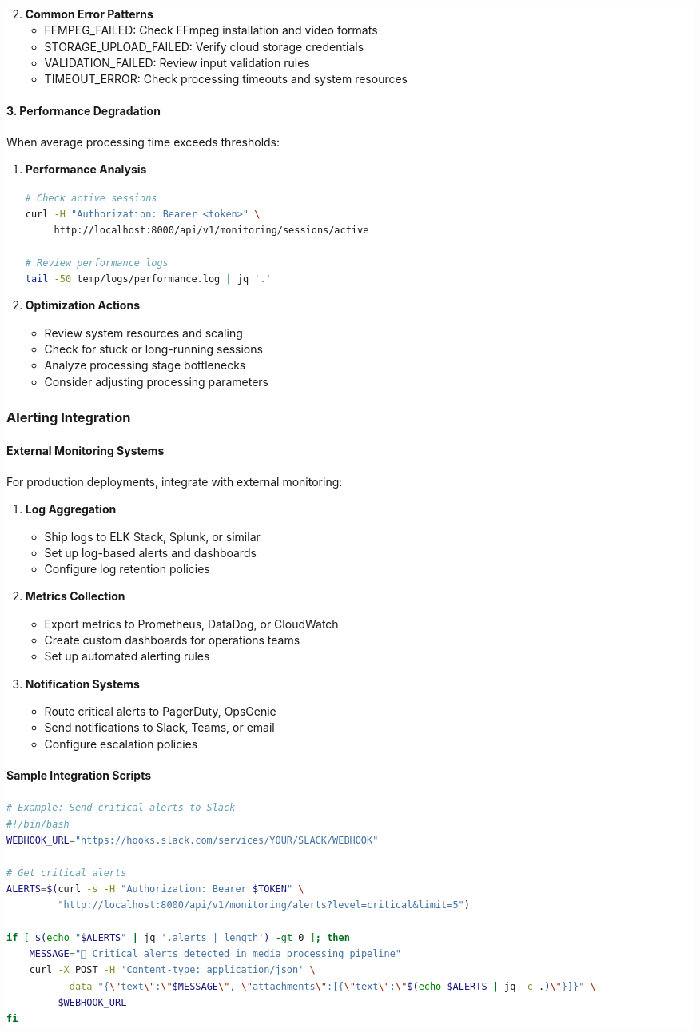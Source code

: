 2. **Common Error Patterns**
   - FFMPEG_FAILED: Check FFmpeg installation and video formats
   - STORAGE_UPLOAD_FAILED: Verify cloud storage credentials
   - VALIDATION_FAILED: Review input validation rules
   - TIMEOUT_ERROR: Check processing timeouts and system resources

#### 3. Performance Degradation

When average processing time exceeds thresholds:

1. **Performance Analysis**
   ```bash
   # Check active sessions
   curl -H "Authorization: Bearer <token>" \
        http://localhost:8000/api/v1/monitoring/sessions/active
   
   # Review performance logs
   tail -50 temp/logs/performance.log | jq '.'
   ```

2. **Optimization Actions**
   - Review system resources and scaling
   - Check for stuck or long-running sessions
   - Analyze processing stage bottlenecks
   - Consider adjusting processing parameters

### Alerting Integration

#### External Monitoring Systems

For production deployments, integrate with external monitoring:

1. **Log Aggregation**
   - Ship logs to ELK Stack, Splunk, or similar
   - Set up log-based alerts and dashboards
   - Configure log retention policies

2. **Metrics Collection**
   - Export metrics to Prometheus, DataDog, or CloudWatch
   - Create custom dashboards for operations teams
   - Set up automated alerting rules

3. **Notification Systems**
   - Route critical alerts to PagerDuty, OpsGenie
   - Send notifications to Slack, Teams, or email
   - Configure escalation policies

#### Sample Integration Scripts

```bash
# Example: Send critical alerts to Slack
#!/bin/bash
WEBHOOK_URL="https://hooks.slack.com/services/YOUR/SLACK/WEBHOOK"

# Get critical alerts
ALERTS=$(curl -s -H "Authorization: Bearer $TOKEN" \
         "http://localhost:8000/api/v1/monitoring/alerts?level=critical&limit=5")

if [ $(echo "$ALERTS" | jq '.alerts | length') -gt 0 ]; then
    MESSAGE="🚨 Critical alerts detected in media processing pipeline"
    curl -X POST -H 'Content-type: application/json' \
         --data "{\"text\":\"$MESSAGE\", \"attachments\":[{\"text\":\"$(echo $ALERTS | jq -c .)\"}]}" \
         $WEBHOOK_URL
fi
```

